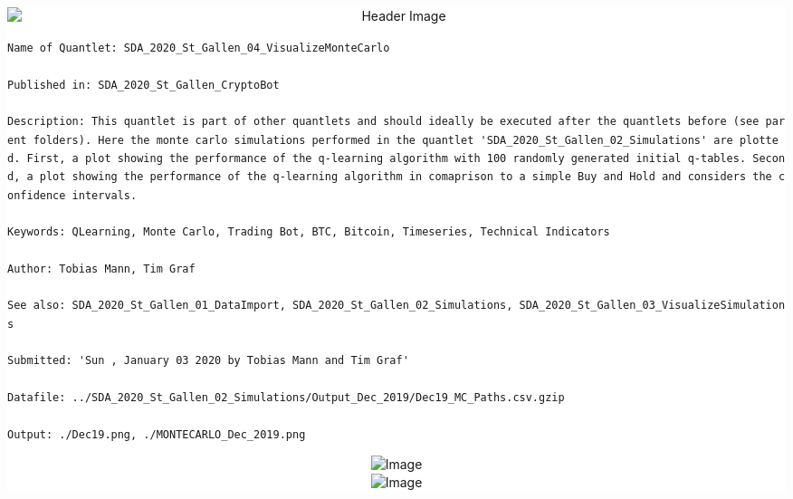 <div style="margin: 0; padding: 0; text-align: center; border: none;">
<a href="https://quantlet.com" target="_blank" style="text-decoration: none; border: none;">
<img src="https://github.com/StefanGam/test-repo/blob/main/quantlet_design.png?raw=true" alt="Header Image" width="100%" style="margin: 0; padding: 0; display: block; border: none;" />
</a>
</div>

```
Name of Quantlet: SDA_2020_St_Gallen_04_VisualizeMonteCarlo

Published in: SDA_2020_St_Gallen_CryptoBot

Description: This quantlet is part of other quantlets and should ideally be executed after the quantlets before (see parent folders). Here the monte carlo simulations performed in the quantlet 'SDA_2020_St_Gallen_02_Simulations' are plotted. First, a plot showing the performance of the q-learning algorithm with 100 randomly generated initial q-tables. Second, a plot showing the performance of the q-learning algorithm in comaprison to a simple Buy and Hold and considers the confidence intervals.

Keywords: QLearning, Monte Carlo, Trading Bot, BTC, Bitcoin, Timeseries, Technical Indicators

Author: Tobias Mann, Tim Graf

See also: SDA_2020_St_Gallen_01_DataImport, SDA_2020_St_Gallen_02_Simulations, SDA_2020_St_Gallen_03_VisualizeSimulations

Submitted: 'Sun , January 03 2020 by Tobias Mann and Tim Graf'

Datafile: ../SDA_2020_St_Gallen_02_Simulations/Output_Dec_2019/Dec19_MC_Paths.csv.gzip

Output: ./Dec19.png, ./MONTECARLO_Dec_2019.png

```
<div align="center">
<img src="https://raw.githubusercontent.com/QuantLet/SDA_2020_St_Gallen/main/SDA_2020_St_Gallen_CryptoBot/SDA_2020_St_Gallen_04_VisualizeMonteCarlo/Dec19.png" alt="Image" />
</div>

<div align="center">
<img src="https://raw.githubusercontent.com/QuantLet/SDA_2020_St_Gallen/main/SDA_2020_St_Gallen_CryptoBot/SDA_2020_St_Gallen_04_VisualizeMonteCarlo/MONTECARLO_Dec_2019.png" alt="Image" />
</div>

